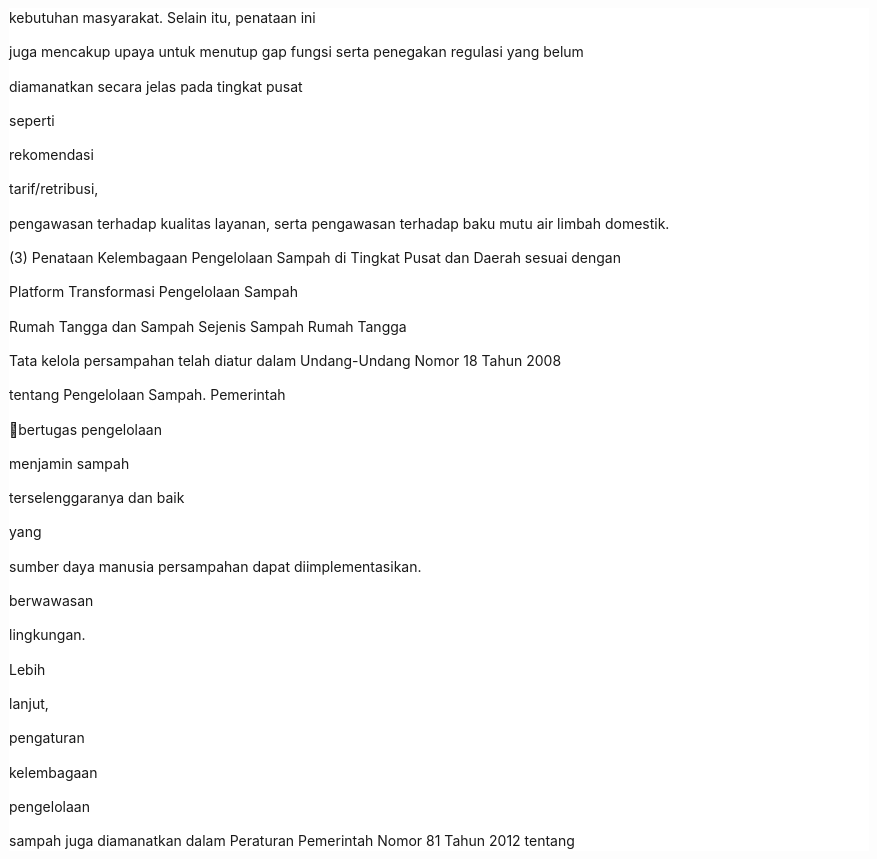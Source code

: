 kebutuhan masyarakat. Selain itu, penataan ini

juga mencakup upaya untuk menutup gap
fungsi serta penegakan regulasi yang belum

diamanatkan secara jelas pada tingkat pusat

seperti

rekomendasi

tarif/retribusi,

pengawasan terhadap kualitas layanan, serta
pengawasan terhadap baku mutu air limbah
domestik.

(3) Penataan Kelembagaan Pengelolaan Sampah
di Tingkat Pusat dan Daerah sesuai dengan

Platform Transformasi Pengelolaan Sampah

Rumah Tangga dan Sampah Sejenis Sampah
Rumah Tangga

Tata kelola persampahan telah diatur dalam
Undang-Undang Nomor 18 Tahun 2008

tentang Pengelolaan Sampah. Pemerintah

bertugas
pengelolaan

menjamin
sampah

terselenggaranya
dan
baik

yang

sumber daya manusia persampahan dapat
diimplementasikan.

berwawasan

lingkungan.

Lebih

lanjut,

pengaturan

kelembagaan

pengelolaan

sampah juga diamanatkan dalam Peraturan
Pemerintah Nomor 81 Tahun 2012 tentang

